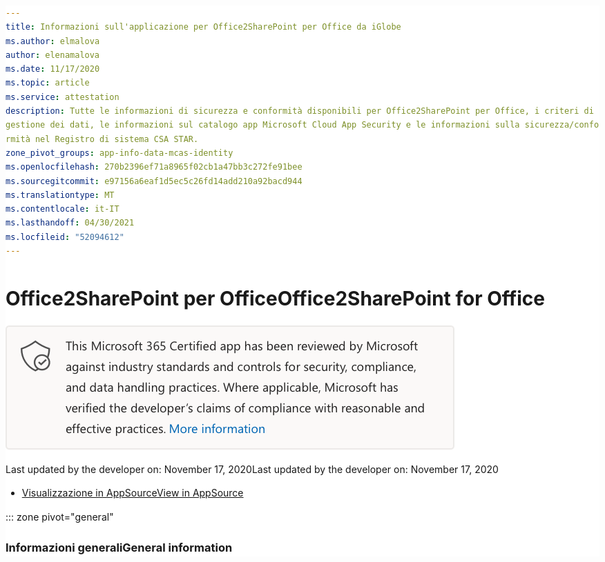 ```yaml
---
title: Informazioni sull'applicazione per Office2SharePoint per Office da iGlobe
ms.author: elmalova
author: elenamalova
ms.date: 11/17/2020
ms.topic: article
ms.service: attestation
description: Tutte le informazioni di sicurezza e conformità disponibili per Office2SharePoint per Office, i criteri di gestione dei dati, le informazioni sul catalogo app Microsoft Cloud App Security e le informazioni sulla sicurezza/conformità nel Registro di sistema CSA STAR.
zone_pivot_groups: app-info-data-mcas-identity
ms.openlocfilehash: 270b2396ef71a8965f02cb1a47bb3c272fe91bee
ms.sourcegitcommit: e97156a6eaf1d5ec5c26fd14add210a92bacd944
ms.translationtype: MT
ms.contentlocale: it-IT
ms.lasthandoff: 04/30/2021
ms.locfileid: "52094612"
---
```

# <a name="office2sharepoint-for-office"></a><span data-ttu-id="6e1d8-103">Office2SharePoint per Office</span><span class="sxs-lookup"><span data-stu-id="6e1d8-103">Office2SharePoint for Office</span></span>

<p></p><a href="https://aka.ms/appcertification" alt="This Microsoft 365 Certified app has been reviewed by Microsoft against industry standards and controls for security, compliance, and data handling practices. Where applicable, Microsoft has verified the developer's claims of compliance with reasonable and effective practices." target="_blank"><img alt="Click here for more information on the Microsoft Certified app program." src="../media/certified.png" width="650" /></a>
<p><span data-ttu-id="6e1d8-104">Last updated by the developer on: November 17, 2020</span><span class="sxs-lookup"><span data-stu-id="6e1d8-104">Last updated by the developer on: November 17, 2020</span></span></p>

* <span data-ttu-id="6e1d8-105"><a href="https://appsource.microsoft.com/product/office/WA104381787" target="_blank">Visualizzazione in AppSource</a></span><span class="sxs-lookup"><span data-stu-id="6e1d8-105"><a href="https://appsource.microsoft.com/product/office/WA104381787" target="_blank">View in AppSource</a></span></span>

::: zone pivot="general"

### <a name="general-information"></a><span data-ttu-id="6e1d8-106">Informazioni generali</span><span class="sxs-lookup"><span data-stu-id="6e1d8-106">General information</span></span>
